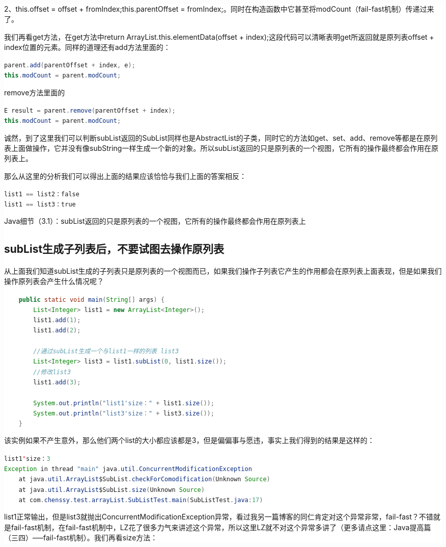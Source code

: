 2、this.offset = offset + fromIndex;this.parentOffset = fromIndex;。同时在构造函数中它甚至将modCount（fail-fast机制）传递过来了。

我们再看get方法，在get方法中return ArrayList.this.elementData(offset + index);这段代码可以清晰表明get所返回就是原列表offset + index位置的元素。同样的道理还有add方法里面的：

```java
parent.add(parentOffset + index, e);  
this.modCount = parent.modCount;  
```
remove方法里面的

```java
E result = parent.remove(parentOffset + index);  
this.modCount = parent.modCount;  
```
诚然，到了这里我们可以判断subList返回的SubList同样也是AbstractList的子类，同时它的方法如get、set、add、remove等都是在原列表上面做操作，它并没有像subString一样生成一个新的对象。所以subList返回的只是原列表的一个视图，它所有的操作最终都会作用在原列表上。

那么从这里的分析我们可以得出上面的结果应该恰恰与我们上面的答案相反：

```java
list1 == list2：false  
list1 == list3：true  
```
Java细节（3.1）：subList返回的只是原列表的一个视图，它所有的操作最终都会作用在原列表上

## subList生成子列表后，不要试图去操作原列表

从上面我们知道subList生成的子列表只是原列表的一个视图而已，如果我们操作子列表它产生的作用都会在原列表上面表现，但是如果我们操作原列表会产生什么情况呢？

```java
    public static void main(String[] args) {  
        List<Integer> list1 = new ArrayList<Integer>();  
        list1.add(1);  
        list1.add(2);  
          
        //通过subList生成一个与list1一样的列表 list3  
        List<Integer> list3 = list1.subList(0, list1.size());  
        //修改list3  
        list1.add(3);  
          
        System.out.println("list1'size：" + list1.size());  
        System.out.println("list3'size：" + list3.size());  
    }  
```
该实例如果不产生意外，那么他们两个list的大小都应该都是3，但是偏偏事与愿违，事实上我们得到的结果是这样的：

```java
list1'size：3  
Exception in thread "main" java.util.ConcurrentModificationException  
    at java.util.ArrayList$SubList.checkForComodification(Unknown Source)  
    at java.util.ArrayList$SubList.size(Unknown Source)  
    at com.chenssy.test.arrayList.SubListTest.main(SubListTest.java:17)  
```
list1正常输出，但是list3就抛出ConcurrentModificationException异常，看过我另一篇博客的同仁肯定对这个异常非常，fail-fast？不错就是fail-fast机制，在fail-fast机制中，LZ花了很多力气来讲述这个异常，所以这里LZ就不对这个异常多讲了（更多请点这里：Java提高篇（三四）—–fail-fast机制）。我们再看size方法：
